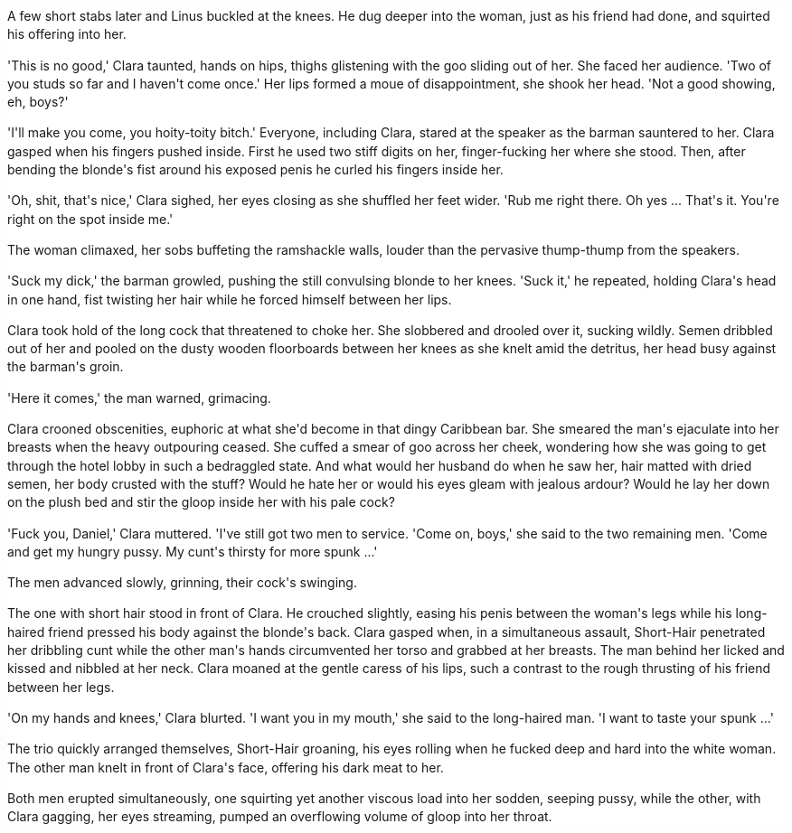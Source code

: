  A few short stabs later and Linus buckled at the knees. He dug deeper into the woman, just as his friend had done, and squirted his offering into her. 

 'This is no good,' Clara taunted, hands on hips, thighs glistening with the goo sliding out of her. She faced her audience. 'Two of you studs so far and I haven't come once.' Her lips formed a moue of disappointment, she shook her head. 'Not a good showing, eh, boys?' 

 'I'll make you come, you hoity-toity bitch.' Everyone, including Clara, stared at the speaker as the barman sauntered to her. Clara gasped when his fingers pushed inside. First he used two stiff digits on her, finger-fucking her where she stood. Then, after bending the blonde's fist around his exposed penis he curled his fingers inside her. 

 'Oh, shit, that's nice,' Clara sighed, her eyes closing as she shuffled her feet wider. 'Rub me right there. Oh yes ... That's it. You're right on the spot inside me.' 

 The woman climaxed, her sobs buffeting the ramshackle walls, louder than the pervasive thump-thump from the speakers. 

 'Suck my dick,' the barman growled, pushing the still convulsing blonde to her knees. 'Suck it,' he repeated, holding Clara's head in one hand, fist twisting her hair while he forced himself between her lips. 

 Clara took hold of the long cock that threatened to choke her. She slobbered and drooled over it, sucking wildly. Semen dribbled out of her and pooled on the dusty wooden floorboards between her knees as she knelt amid the detritus, her head busy against the barman's groin. 

 'Here it comes,' the man warned, grimacing. 

 Clara crooned obscenities, euphoric at what she'd become in that dingy Caribbean bar. She smeared the man's ejaculate into her breasts when the heavy outpouring ceased. She cuffed a smear of goo across her cheek, wondering how she was going to get through the hotel lobby in such a bedraggled state. And what would her husband do when he saw her, hair matted with dried semen, her body crusted with the stuff? Would he hate her or would his eyes gleam with jealous ardour? Would he lay her down on the plush bed and stir the gloop inside her with his pale cock? 

 'Fuck you, Daniel,' Clara muttered. 'I've still got two men to service. 'Come on, boys,' she said to the two remaining men. 'Come and get my hungry pussy. My cunt's thirsty for more spunk ...' 

 The men advanced slowly, grinning, their cock's swinging. 

 The one with short hair stood in front of Clara. He crouched slightly, easing his penis between the woman's legs while his long-haired friend pressed his body against the blonde's back. Clara gasped when, in a simultaneous assault, Short-Hair penetrated her dribbling cunt while the other man's hands circumvented her torso and grabbed at her breasts. The man behind her licked and kissed and nibbled at her neck. Clara moaned at the gentle caress of his lips, such a contrast to the rough thrusting of his friend between her legs. 

 'On my hands and knees,' Clara blurted. 'I want you in my mouth,' she said to the long-haired man. 'I want to taste your spunk ...' 

 The trio quickly arranged themselves, Short-Hair groaning, his eyes rolling when he fucked deep and hard into the white woman. The other man knelt in front of Clara's face, offering his dark meat to her. 

 Both men erupted simultaneously, one squirting yet another viscous load into her sodden, seeping pussy, while the other, with Clara gagging, her eyes streaming, pumped an overflowing volume of gloop into her throat. 
